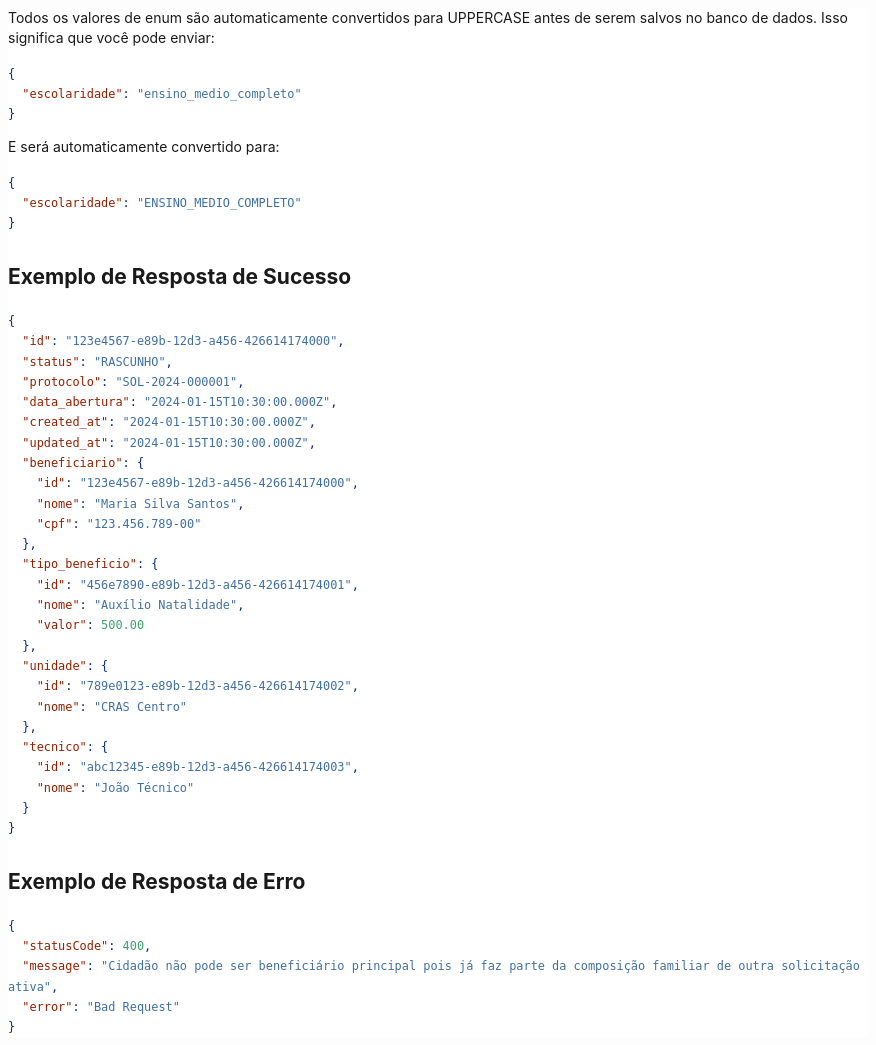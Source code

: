 Todos os valores de enum são automaticamente convertidos para UPPERCASE antes de serem salvos no banco de dados. Isso significa que você pode enviar:

```json
{
  "escolaridade": "ensino_medio_completo"
}
```

E será automaticamente convertido para:

```json
{
  "escolaridade": "ENSINO_MEDIO_COMPLETO"
}
```

## Exemplo de Resposta de Sucesso

```json
{
  "id": "123e4567-e89b-12d3-a456-426614174000",
  "status": "RASCUNHO",
  "protocolo": "SOL-2024-000001",
  "data_abertura": "2024-01-15T10:30:00.000Z",
  "created_at": "2024-01-15T10:30:00.000Z",
  "updated_at": "2024-01-15T10:30:00.000Z",
  "beneficiario": {
    "id": "123e4567-e89b-12d3-a456-426614174000",
    "nome": "Maria Silva Santos",
    "cpf": "123.456.789-00"
  },
  "tipo_beneficio": {
    "id": "456e7890-e89b-12d3-a456-426614174001",
    "nome": "Auxílio Natalidade",
    "valor": 500.00
  },
  "unidade": {
    "id": "789e0123-e89b-12d3-a456-426614174002",
    "nome": "CRAS Centro"
  },
  "tecnico": {
    "id": "abc12345-e89b-12d3-a456-426614174003",
    "nome": "João Técnico"
  }
}
```

## Exemplo de Resposta de Erro

```json
{
  "statusCode": 400,
  "message": "Cidadão não pode ser beneficiário principal pois já faz parte da composição familiar de outra solicitação ativa",
  "error": "Bad Request"
}
```
